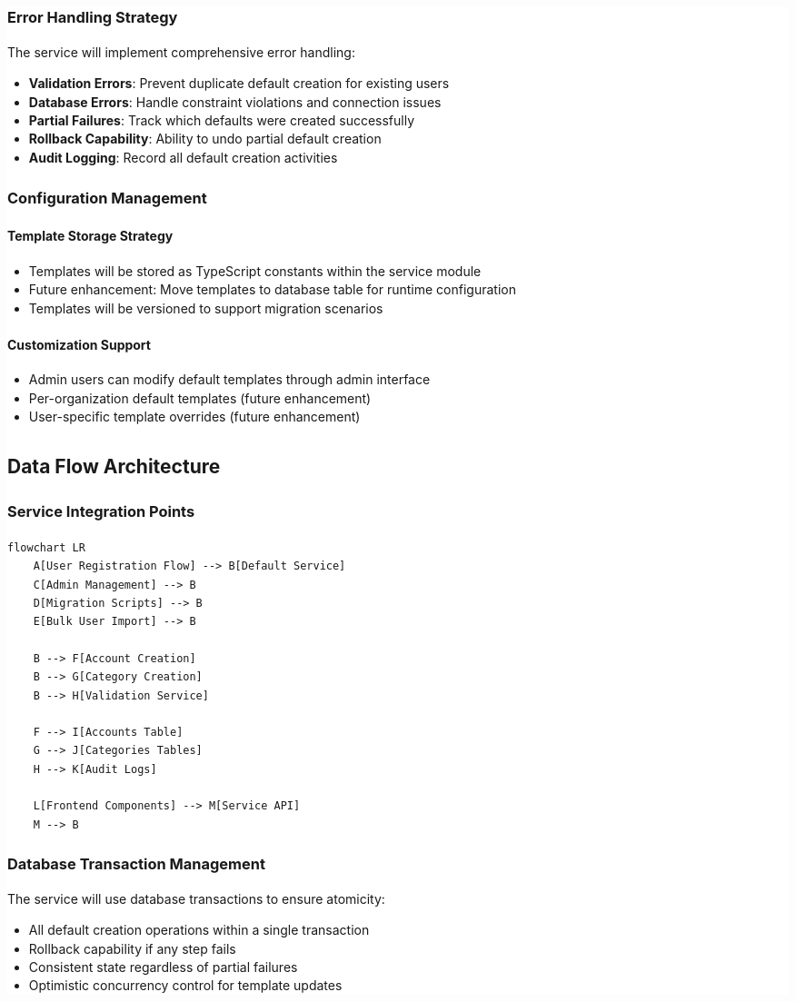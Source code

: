 ### Error Handling Strategy

The service will implement comprehensive error handling:

- **Validation Errors**: Prevent duplicate default creation for existing users
- **Database Errors**: Handle constraint violations and connection issues
- **Partial Failures**: Track which defaults were created successfully
- **Rollback Capability**: Ability to undo partial default creation
- **Audit Logging**: Record all default creation activities

### Configuration Management

#### Template Storage Strategy
- Templates will be stored as TypeScript constants within the service module
- Future enhancement: Move templates to database table for runtime configuration
- Templates will be versioned to support migration scenarios

#### Customization Support
- Admin users can modify default templates through admin interface
- Per-organization default templates (future enhancement)
- User-specific template overrides (future enhancement)

## Data Flow Architecture

### Service Integration Points

```mermaid
flowchart LR
    A[User Registration Flow] --> B[Default Service]
    C[Admin Management] --> B
    D[Migration Scripts] --> B
    E[Bulk User Import] --> B
    
    B --> F[Account Creation]
    B --> G[Category Creation]
    B --> H[Validation Service]
    
    F --> I[Accounts Table]
    G --> J[Categories Tables]
    H --> K[Audit Logs]
    
    L[Frontend Components] --> M[Service API]
    M --> B
```

### Database Transaction Management

The service will use database transactions to ensure atomicity:
- All default creation operations within a single transaction
- Rollback capability if any step fails
- Consistent state regardless of partial failures
- Optimistic concurrency control for template updates
